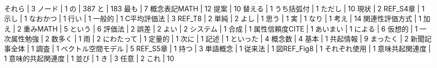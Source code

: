 それら | 3
ノード | 1
の | 387
と | 183
最も | 7
概念表記MATH | 12
提案 | 10
替える | 1
うち括弧付 | 1
ただし | 10
現状 | 2
REF_S4章 | 1
示し | 1
なおかつ | 1
行い | 1
一般的 | 1
C平均評価法 | 3
REF_T8 | 2
単純 | 2
よし | 1
思う | 1
実 | 1
なり | 1
考え | 14
関連性評価方式 | 1
加え | 2
重みMATH | 5
という | 6
評価法 | 2
誤差 | 2
よい | 2
システム | 1
合成 | 1
属性信頼度CITE | 1
あいまい | 1
による | 6
仮想的 | 1
一次属性勉強 | 2
数多く | 1
雨 | 2
にわたって | 1
定量的 | 1
次に | 1
記述 | 1
といった | 4
概念数 | 4
基本 | 1
共起情報 | 9
まったく | 2
新聞記事全体 | 1
調査 | 1
ベクトル空間モデル | 5
REF_S5章 | 1
持つ | 3
単語概念 | 1
従来法 | 1
図REF_Fig8 | 1
それぞれ使用 | 1
意味共起関連度 | 1
意味的共起関連度 | 1
並び | 1
き | 3
任意 | 2
これ | 10